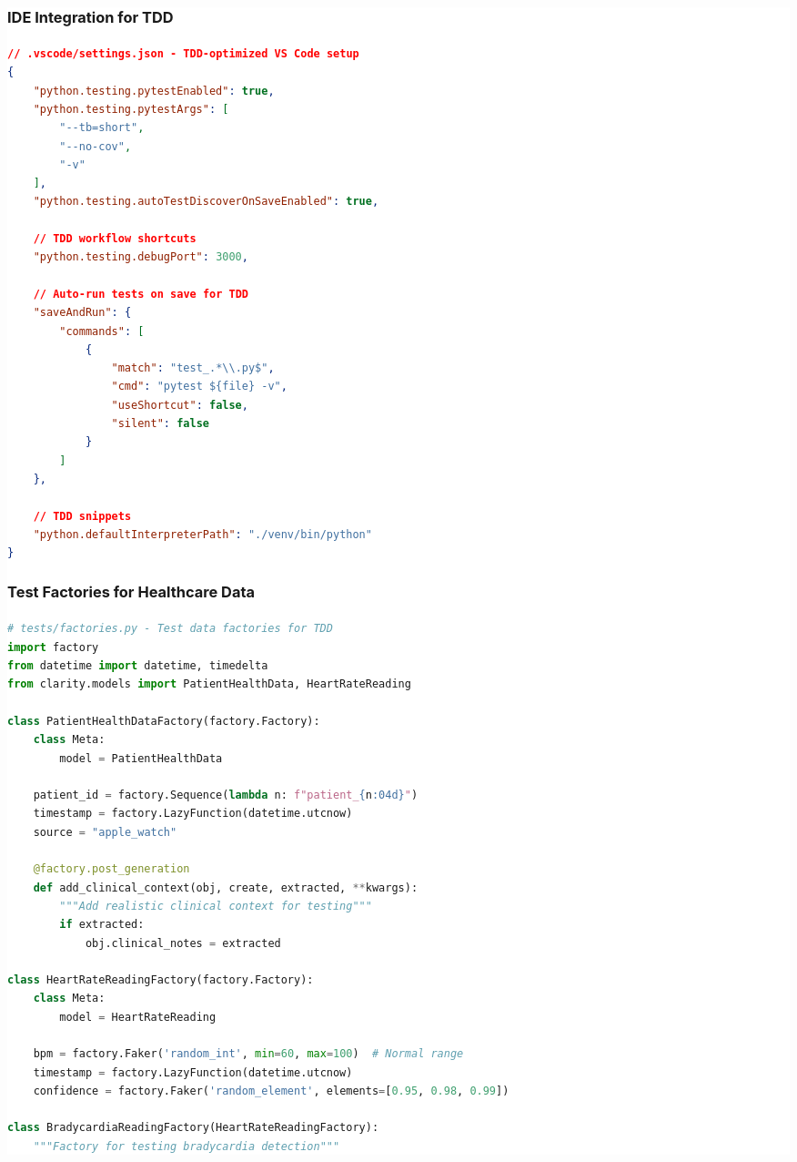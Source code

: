 ### IDE Integration for TDD
```json
// .vscode/settings.json - TDD-optimized VS Code setup
{
    "python.testing.pytestEnabled": true,
    "python.testing.pytestArgs": [
        "--tb=short",
        "--no-cov",
        "-v"
    ],
    "python.testing.autoTestDiscoverOnSaveEnabled": true,
    
    // TDD workflow shortcuts
    "python.testing.debugPort": 3000,
    
    // Auto-run tests on save for TDD
    "saveAndRun": {
        "commands": [
            {
                "match": "test_.*\\.py$",
                "cmd": "pytest ${file} -v",
                "useShortcut": false,
                "silent": false
            }
        ]
    },
    
    // TDD snippets
    "python.defaultInterpreterPath": "./venv/bin/python"
}
```

### Test Factories for Healthcare Data
```python
# tests/factories.py - Test data factories for TDD
import factory
from datetime import datetime, timedelta
from clarity.models import PatientHealthData, HeartRateReading

class PatientHealthDataFactory(factory.Factory):
    class Meta:
        model = PatientHealthData
    
    patient_id = factory.Sequence(lambda n: f"patient_{n:04d}")
    timestamp = factory.LazyFunction(datetime.utcnow)
    source = "apple_watch"
    
    @factory.post_generation
    def add_clinical_context(obj, create, extracted, **kwargs):
        """Add realistic clinical context for testing"""
        if extracted:
            obj.clinical_notes = extracted

class HeartRateReadingFactory(factory.Factory):
    class Meta:
        model = HeartRateReading
    
    bpm = factory.Faker('random_int', min=60, max=100)  # Normal range
    timestamp = factory.LazyFunction(datetime.utcnow)
    confidence = factory.Faker('random_element', elements=[0.95, 0.98, 0.99])

class BradycardiaReadingFactory(HeartRateReadingFactory):
    """Factory for testing bradycardia detection"""
```